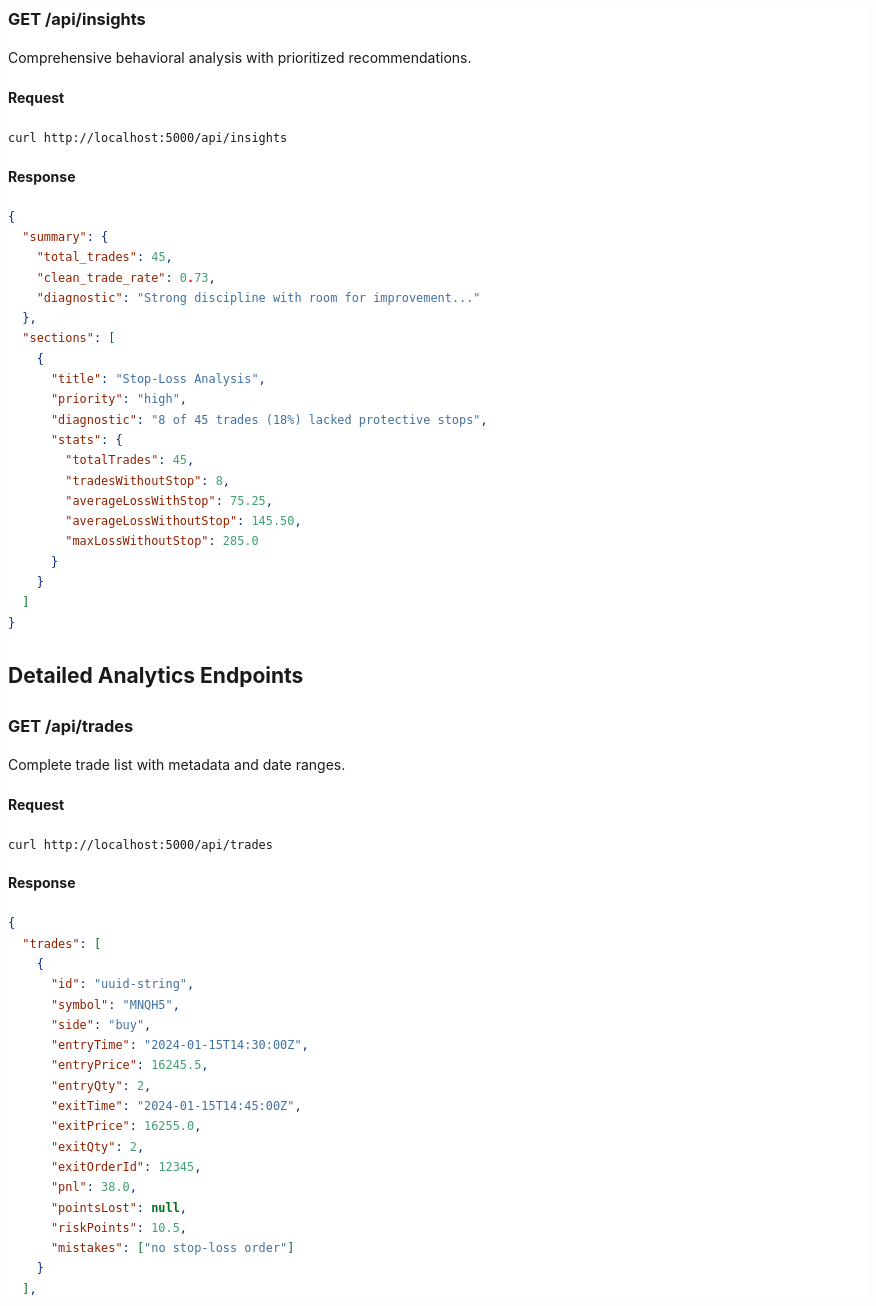 ### **GET /api/insights**
Comprehensive behavioral analysis with prioritized recommendations.

#### Request
```bash
curl http://localhost:5000/api/insights
```

#### Response
```json
{
  "summary": {
    "total_trades": 45,
    "clean_trade_rate": 0.73,
    "diagnostic": "Strong discipline with room for improvement..."
  },
  "sections": [
    {
      "title": "Stop-Loss Analysis",
      "priority": "high",
      "diagnostic": "8 of 45 trades (18%) lacked protective stops",
      "stats": {
        "totalTrades": 45,
        "tradesWithoutStop": 8,
        "averageLossWithStop": 75.25,
        "averageLossWithoutStop": 145.50,
        "maxLossWithoutStop": 285.0
      }
    }
  ]
}
```

## Detailed Analytics Endpoints

### **GET /api/trades**
Complete trade list with metadata and date ranges.

#### Request
```bash
curl http://localhost:5000/api/trades
```

#### Response
```json
{
  "trades": [
    {
      "id": "uuid-string",
      "symbol": "MNQH5",
      "side": "buy",
      "entryTime": "2024-01-15T14:30:00Z",
      "entryPrice": 16245.5,
      "entryQty": 2,
      "exitTime": "2024-01-15T14:45:00Z",
      "exitPrice": 16255.0,
      "exitQty": 2,
      "exitOrderId": 12345,
      "pnl": 38.0,
      "pointsLost": null,
      "riskPoints": 10.5,
      "mistakes": ["no stop-loss order"]
    }
  ],
```